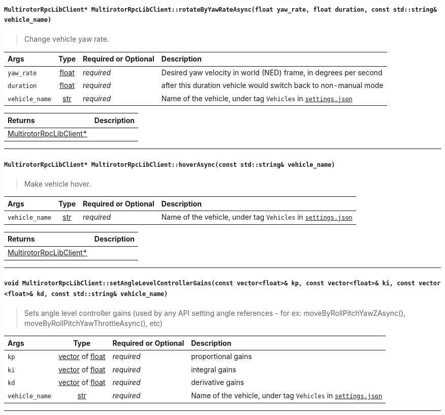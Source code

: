  
#### `MultirotorRpcLibClient* MultirotorRpcLibClient::rotateByYawRateAsync(float yaw_rate, float duration, const std::string& vehicle_name)` 
 > Change vehicle yaw rate. 

| **Args**        | **Type** | **Required or Optional**          | **Description**                                   |
| :-------------- |:--------:| :---------------------------------| :-------------------------------------------------|
| `yaw_rate`      |[float][f]| _required_                        | Desired yaw velocity in world (NED) frame, in degrees per second  | 
| `duration`      | [float][f] | _required_                      | after this duration vehicle would switch back to non-manual mode  |
| `vehicle_name`  | [str][s] | _required_          | Name of the vehicle, under tag `Vehicles` in [`settings.json`][settings]     |

            
| **Returns**                   | **Description**                                                                        |
| :---------------------------- | :--------------------------------------------------------------------------------------|
| [MultirotorRpcLibClient*][F] |    |

---
 
#### `MultirotorRpcLibClient* MultirotorRpcLibClient::hoverAsync(const std::string& vehicle_name)` 
 > Make vehicle hover. 

| **Args**        | **Type** | **Required or Optional**          | **Description**                                   |
| :-------------- |:--------:| :---------------------------------| :-------------------------------------------------|
| `vehicle_name`  | [str][s] | _required_          | Name of the vehicle, under tag `Vehicles` in [`settings.json`][settings]     |


| **Returns**                   | **Description**                                                                        |
| :---------------------------- | :--------------------------------------------------------------------------------------|
| [MultirotorRpcLibClient*][F] |    |

---
 
#### `void MultirotorRpcLibClient::setAngleLevelControllerGains(const vector<float>& kp, const vector<float>& ki, const vector<float>& kd, const std::string& vehicle_name)` 
 > Sets angle level controller gains (used by any API setting angle references - for ex: moveByRollPitchYawZAsync(), moveByRollPitchYawThrottleAsync(), etc)

| **Args**        | **Type** | **Required or Optional**          | **Description**                                   |
| :-------------- |:--------:| :---------------------------------| :-------------------------------------------------|
| `kp`            | [vector][v] of [float][f] | _required_       | proportional gains | 
| `ki`            | [vector][v] of [float][f] | _required_       | integral gains | 
| `kd`            | [vector][v] of [float][f] | _required_       | derivative gains | 
| `vehicle_name`  | [str][s] | _required_          | Name of the vehicle, under tag `Vehicles` in [`settings.json`][settings]     |

---
 

[b]: https://en.cppreference.com/w/cpp/language/bool_literal
[conn]: https://github.com/microsoft/AirSim/blob/b7a65bb7f7a9471a2ec0ce6f573512b880d3197a/AirLib/include/api/RpcLibClientBase.hpp#L24
[geo]: https://github.com/microsoft/AirSim/blob/b7a65bb7f7a9471a2ec0ce6f573512b880d3197a/AirLib/include/common/CommonStructs.hpp#L148
[wea]: https://github.com/microsoft/AirSim/blob/b7a65bb7f7a9471a2ec0ce6f573512b880d3197a/AirLib/include/api/WorldSimApiBase.hpp#L14
[imgtype]: https://github.com/microsoft/AirSim/blob/b7a65bb7f7a9471a2ec0ce6f573512b880d3197a/AirLib/include/common/ImageCaptureBase.hpp#L16
[imgreq]: https://github.com/microsoft/AirSim/blob/b7a65bb7f7a9471a2ec0ce6f573512b880d3197a/AirLib/include/common/ImageCaptureBase.hpp#L28
[imgres]: https://github.com/microsoft/AirSim/blob/b7a65bb7f7a9471a2ec0ce6f573512b880d3197a/AirLib/include/common/ImageCaptureBase.hpp#L46
[mesh]: https://github.com/microsoft/AirSim/blob/b7a65bb7f7a9471a2ec0ce6f573512b880d3197a/AirLib/include/common/CommonStructs.hpp#L307
[col]: https://github.com/microsoft/AirSim/blob/b7a65bb7f7a9471a2ec0ce6f573512b880d3197a/AirLib/include/common/CommonStructs.hpp#L207
[pose]: https://github.com/microsoft/AirSim/blob/b7a65bb7f7a9471a2ec0ce6f573512b880d3197a/AirLib/include/common/VectorMath.hpp#L47
[cam]: https://github.com/microsoft/AirSim/blob/b7a65bb7f7a9471a2ec0ce6f573512b880d3197a/AirLib/include/common/CommonStructs.hpp#L233
[quat]: https://github.com/microsoft/AirSim/blob/b7a65bb7f7a9471a2ec0ce6f573512b880d3197a/AirLib/include/api/RpcLibAdapatorsBase.hpp#L92
[kin]: https://github.com/microsoft/AirSim/blob/b7a65bb7f7a9471a2ec0ce6f573512b880d3197a/AirLib/include/physics/Kinematics.hpp#L13
[env]: https://github.com/microsoft/AirSim/blob/b7a65bb7f7a9471a2ec0ce6f573512b880d3197a/AirLib/include/physics/Environment.hpp#L14
[imu]: https://github.com/microsoft/AirSim/blob/b7a65bb7f7a9471a2ec0ce6f573512b880d3197a/AirLib/include/sensors/imu/ImuBase.hpp#L13
[baro]: https://github.com/microsoft/AirSim/blob/b7a65bb7f7a9471a2ec0ce6f573512b880d3197a/AirLib/include/sensors/barometer/BarometerBase.hpp#L13
[mag]: https://github.com/microsoft/AirSim/blob/b7a65bb7f7a9471a2ec0ce6f573512b880d3197a/AirLib/include/sensors/magnetometer/MagnetometerBase.hpp#L13
[gps]: https://github.com/microsoft/AirSim/blob/b7a65bb7f7a9471a2ec0ce6f573512b880d3197a/AirLib/include/sensors/gps/GpsBase.hpp#L14
[dist]: https://github.com/microsoft/AirSim/blob/b7a65bb7f7a9471a2ec0ce6f573512b880d3197a/AirLib/include/sensors/distance/DistanceBase.hpp#L13
[lidar]: https://github.com/microsoft/AirSim/blob/b7a65bb7f7a9471a2ec0ce6f573512b880d3197a/AirLib/include/common/CommonStructs.hpp#L298
[d]: https://en.cppreference.com/w/cpp/language/types
[uchar]: https://en.cppreference.com/w/cpp/language/types
[Cctl]: https://github.com/microsoft/AirSim/blob/b7a65bb7f7a9471a2ec0ce6f573512b880d3197a/AirLib/include/vehicles/car/api/CarApiBase.hpp#L19
[Cstate]: https://github.com/microsoft/AirSim/blob/b7a65bb7f7a9471a2ec0ce6f573512b880d3197a/AirLib/include/vehicles/car/api/CarApiBase.hpp#L52
[v]: https://en.cppreference.com/w/cpp/container/vector
[f]: https://en.cppreference.com/w/cpp/language/types
[s]: https://en.cppreference.com/w/cpp/string/basic_string
[i]: https://en.cppreference.com/w/cpp/language/types
[i]: https://en.cppreference.com/w/cpp/language/types
[F]: https://github.com/microsoft/AirSim/blob/b7a65bb7f7a9471a2ec0ce6f573512b880d3197a/AirLib/include/vehicles/multirotor/api/MultirotorRpcLibClient.hpp#L18
[settings]: https://github.com/microsoft/AirSim/blob/master/docs/multi_vehicle.md
[drivetrain]: https://github.com/microsoft/AirSim/blob/b7a65bb7f7a9471a2ec0ce6f573512b880d3197a/AirLib/include/vehicles/multirotor/api/MultirotorCommon.hpp#L10
[yawmode]: https://github.com/microsoft/AirSim/blob/b7a65bb7f7a9471a2ec0ce6f573512b880d3197a/AirLib/include/vehicles/multirotor/api/MultirotorCommon.hpp#L21
[state]: https://github.com/microsoft/AirSim/blob/b7a65bb7f7a9471a2ec0ce6f573512b880d3197a/AirLib/include/vehicles/multirotor/api/MultirotorCommon.hpp#L70
[vec]: https://github.com/microsoft/AirSim/blob/b7a65bb7f7a9471a2ec0ce6f573512b880d3197a/AirLib/include/api/RpcLibAdapatorsBase.hpp#L39
[rc]: https://github.com/microsoft/AirSim/blob/b7a65bb7f7a9471a2ec0ce6f573512b880d3197a/AirLib/include/common/CommonStructs.hpp#L259